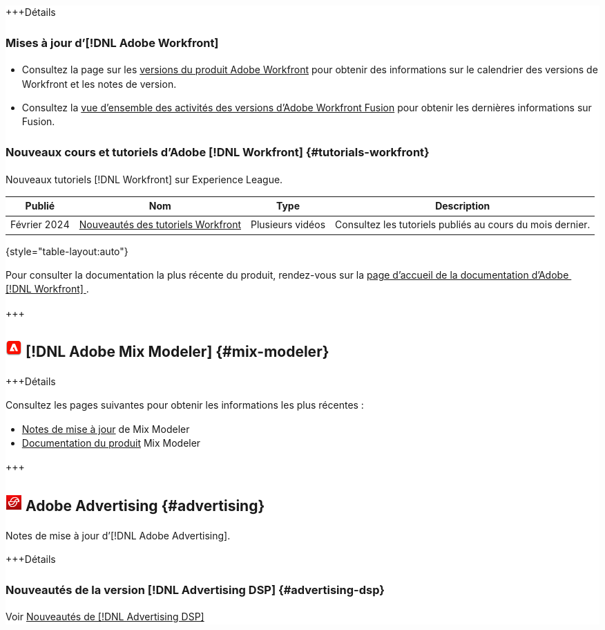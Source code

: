 +++Détails

### Mises à jour d’[!DNL Adobe Workfront]

* Consultez la page sur les [versions du produit Adobe Workfront](https://experienceleague.adobe.com/fr/docs/workfront/using/product-announcements/product-releases/product-releases) pour obtenir des informations sur le calendrier des versions de Workfront et les notes de version.

* Consultez la [vue d’ensemble des activités des versions d’Adobe Workfront Fusion](https://experienceleague.adobe.com/fr/docs/workfront/using/product-announcements/product-releases/fusion-release/fusion-release-activity) pour obtenir les dernières informations sur Fusion.

### Nouveaux cours et tutoriels d’Adobe [!DNL Workfront] {#tutorials-workfront}

Nouveaux tutoriels [!DNL Workfront] sur Experience League.

| Publié | Nom | Type | Description |
| -----------| ---------- | ---------- | ---------- |
| Février 2024 | [Nouveautés des tutoriels Workfront](https://experienceleague.adobe.com/docs/workfront-learn/tutorials-workfront/home.html?lang=fr#what%E2%80%99s-new%3F) | Plusieurs vidéos | Consultez les tutoriels publiés au cours du mois dernier. |

{style="table-layout:auto"}



Pour consulter la documentation la plus récente du produit, rendez-vous sur la [page d’accueil de la documentation d’Adobe  [!DNL Workfront] ](https://experienceleague.adobe.com/fr/docs/workfront/using/home).

+++

## ![Icône](/assets/ec_appicon_24.png) [!DNL Adobe Mix Modeler] {#mix-modeler}

+++Détails

Consultez les pages suivantes pour obtenir les informations les plus récentes :

* [Notes de mise à jour](https://experienceleague.adobe.com/docs/mix-modeler/using/releases/latest.html?lang=fr) de Mix Modeler
* [Documentation du produit](https://experienceleague.adobe.com/docs/mix-modeler.html?lang=fr) Mix Modeler

+++

## ![Icône](/assets/advertising-cloud.png) Adobe Advertising {#advertising}

Notes de mise à jour dʼ[!DNL Adobe Advertising].

+++Détails

### Nouveautés de la version [!DNL Advertising DSP] {#advertising-dsp}

Voir [Nouveautés de [!DNL Advertising DSP]](https://experienceleague.adobe.com/docs/advertising/dsp/home.html?lang=fr)
